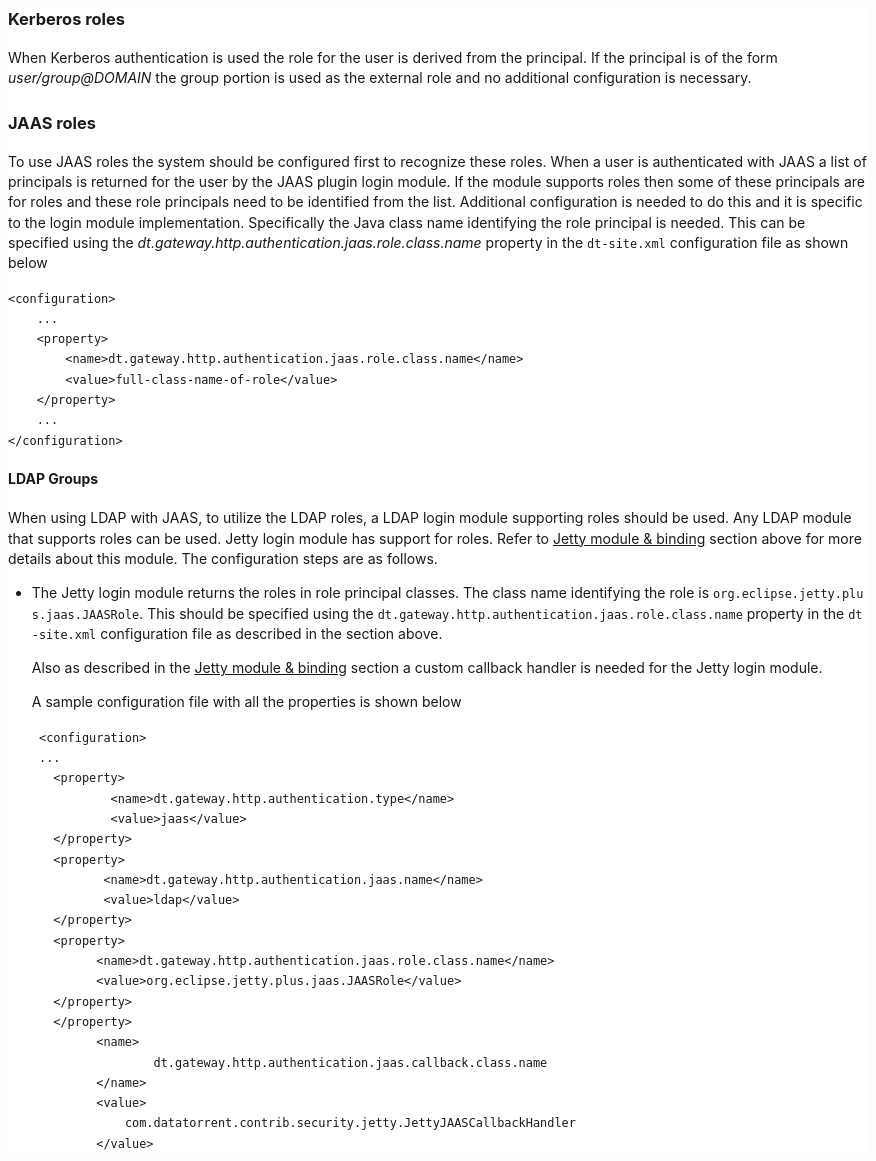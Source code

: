 ### Kerberos roles

When Kerberos authentication is used the role for the user is derived
from the principal. If the principal is of the form *user/group@DOMAIN*
the group portion is used as the external role and no additional
configuration is necessary.

### JAAS roles

To use JAAS roles the system should be configured first to recognize
these roles. When a user is authenticated with JAAS a list of principals
is returned for the user by the JAAS plugin login module. If the module supports roles then some of these principals are for roles and these role principals need to be identified from the list. Additional configuration is needed to do
this and it is specific to the login module implementation. Specifically the Java class name identifying the role principal is needed. This can be specified using the *dt.gateway.http.authentication.jaas.role.class.name* property in the ```dt-site.xml``` configuration file as shown below

```
<configuration>
	...
  	<property>
   		<name>dt.gateway.http.authentication.jaas.role.class.name</name>
  		<value>full-class-name-of-role</value>
 	</property>
	...
</configuration>
```

#### LDAP Groups

When using LDAP with JAAS, to utilize the LDAP roles, a LDAP login module supporting roles should be used. Any LDAP module that supports roles can be used. Jetty login module has support for roles. Refer to [Jetty module & binding](#jetty-module-binding) section above for more details about this module. The configuration steps are as follows.

-  The Jetty login module returns the roles in role principal classes. The class name identifying the role is ```org.eclipse.jetty.plus.jaas.JAASRole```. This should be specified using the ```dt.gateway.http.authentication.jaas.role.class.name``` property in the ```dt-site.xml``` configuration file as described in the section above. 

	Also as described in the [Jetty module & binding](#jetty-module-binding) section a custom callback handler is needed for the Jetty login module.
	
	A sample configuration file with all the properties is shown below

        <configuration>
        ...
          <property>
                  <name>dt.gateway.http.authentication.type</name>
                  <value>jaas</value>
          </property>
          <property>
                 <name>dt.gateway.http.authentication.jaas.name</name>
                 <value>ldap</value>
          </property>
          <property>  
                <name>dt.gateway.http.authentication.jaas.role.class.name</name>
                <value>org.eclipse.jetty.plus.jaas.JAASRole</value>
          </property>
          </property>
    			<name>
        				dt.gateway.http.authentication.jaas.callback.class.name
				</name>
    			<value>
        			com.datatorrent.contrib.security.jetty.JettyJAASCallbackHandler
    			</value>